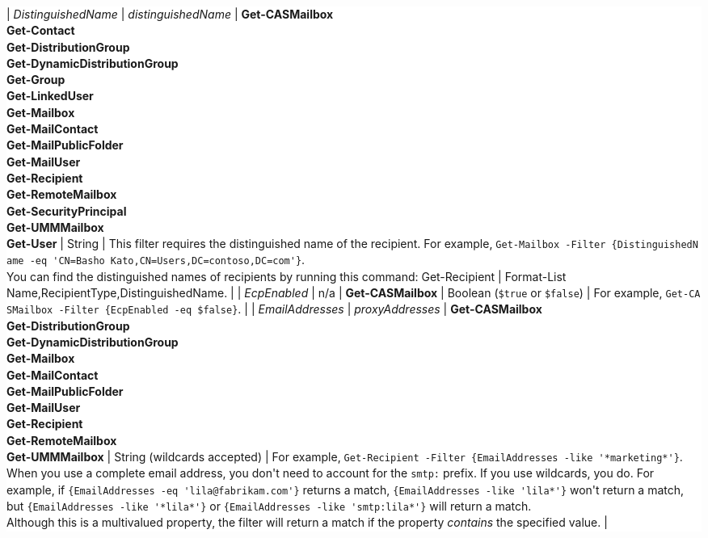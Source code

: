 | *DistinguishedName*                                        | *distinguishedName*                                                    | **Get-CASMailbox** <br/> **Get-Contact** <br/> **Get-DistributionGroup** <br/> **Get-DynamicDistributionGroup** <br/> **Get-Group** <br/> **Get-LinkedUser** <br/> **Get-Mailbox** <br/> **Get-MailContact** <br/> **Get-MailPublicFolder** <br/> **Get-MailUser** <br/> **Get-Recipient** <br/> **Get-RemoteMailbox** <br/> **Get-SecurityPrincipal** <br/> **Get-UMMMailbox** <br/> **Get-User** | String                                                                                                                                                                                                                                                                                  | This filter requires the distinguished name of the recipient. For example, `Get-Mailbox -Filter {DistinguishedName -eq 'CN=Basho Kato,CN=Users,DC=contoso,DC=com'}`. <br/> You can find the distinguished names of recipients by running this command: Get-Recipient \| Format-List Name,RecipientType,DistinguishedName.                                                                                                                                                                                                                                                                                                                                                                                                                                                                                                                                                                                                                                                |
| *EcpEnabled*                                               | n/a                                                                    | **Get-CASMailbox**                                                                                                                                                                                                                                                                                                                                                                                 | Boolean (`$true` or `$false`)                                                                                                                                                                                                                                                           | For example, `Get-CASMailbox -Filter {EcpEnabled -eq $false}`.                                                                                                                                                                                                                                                                                                                                                                                                                                                                                                                                                                                                                                                                                                                                                                                                                                                                                                           |
| *EmailAddresses*                                           | *proxyAddresses*                                                       | **Get-CASMailbox** <br/> **Get-DistributionGroup** <br/> **Get-DynamicDistributionGroup** <br/> **Get-Mailbox** <br/> **Get-MailContact** <br/> **Get-MailPublicFolder** <br/> **Get-MailUser** <br/> **Get-Recipient** <br/> **Get-RemoteMailbox** <br/> **Get-UMMMailbox**                                                                                                                       | String (wildcards accepted)                                                                                                                                                                                                                                                             | For example, `Get-Recipient -Filter {EmailAddresses -like '*marketing*'}`. <br/> When you use a complete email address, you don't need to account for the `smtp:` prefix. If you use wildcards, you do. For example, if `{EmailAddresses -eq 'lila@fabrikam.com'}` returns a match, `{EmailAddresses -like 'lila*'}` won't return a match, but `{EmailAddresses -like '*lila*'}` or `{EmailAddresses -like 'smtp:lila*'}` will return a match. <br/> Although this is a multivalued property, the filter will return a match if the property *contains* the specified value.                                                                                                                                                                                                                                                                                                                                                                                             |